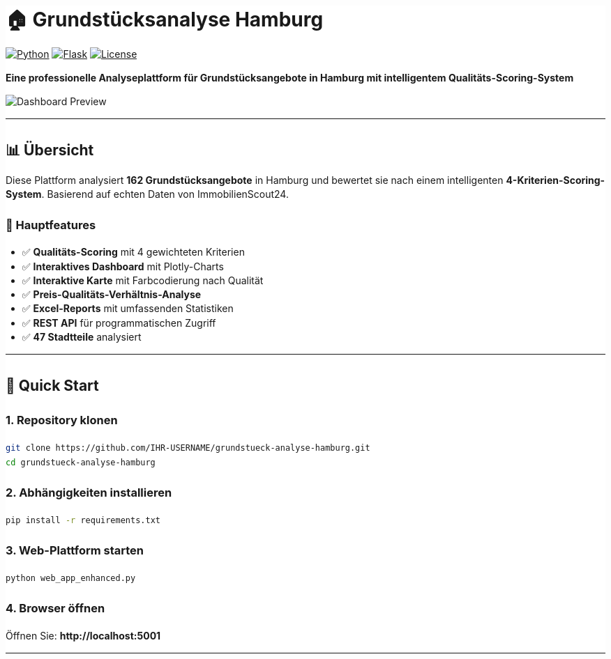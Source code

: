 # 🏠 Grundstücksanalyse Hamburg

[![Python](https://img.shields.io/badge/Python-3.8+-blue.svg)](https://www.python.org/)
[![Flask](https://img.shields.io/badge/Flask-2.0+-green.svg)](https://flask.palletsprojects.com/)
[![License](https://img.shields.io/badge/License-MIT-yellow.svg)](LICENSE)

**Eine professionelle Analyseplattform für Grundstücksangebote in Hamburg mit intelligentem Qualitäts-Scoring-System**

![Dashboard Preview](https://via.placeholder.com/800x400/4A90E2/FFFFFF?text=Hamburg+Grundst%C3%BCcksanalyse+Dashboard)

---

## 📊 Übersicht

Diese Plattform analysiert **162 Grundstücksangebote** in Hamburg und bewertet sie nach einem intelligenten **4-Kriterien-Scoring-System**. Basierend auf echten Daten von ImmobilienScout24.

### 🎯 Hauptfeatures

- ✅ **Qualitäts-Scoring** mit 4 gewichteten Kriterien
- ✅ **Interaktives Dashboard** mit Plotly-Charts
- ✅ **Interaktive Karte** mit Farbcodierung nach Qualität
- ✅ **Preis-Qualitäts-Verhältnis-Analyse**
- ✅ **Excel-Reports** mit umfassenden Statistiken
- ✅ **REST API** für programmatischen Zugriff
- ✅ **47 Stadtteile** analysiert

---

## 🚀 Quick Start

### 1. Repository klonen
```bash
git clone https://github.com/IHR-USERNAME/grundstueck-analyse-hamburg.git
cd grundstueck-analyse-hamburg
```

### 2. Abhängigkeiten installieren
```bash
pip install -r requirements.txt
```

### 3. Web-Plattform starten
```bash
python web_app_enhanced.py
```

### 4. Browser öffnen
Öffnen Sie: **http://localhost:5001**

---
